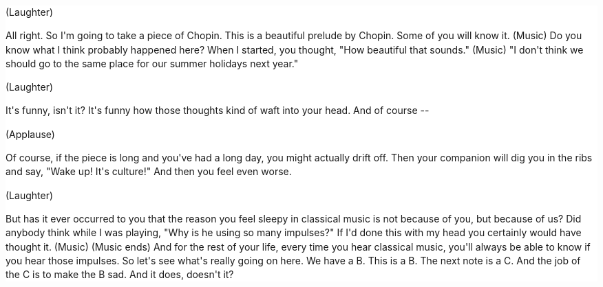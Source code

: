 (Laughter)

All right. So I&#39;m going
to take a piece of Chopin.
This is a beautiful prelude by Chopin.
Some of you will know it.
(Music)
Do you know what I think
probably happened here?
When I started, you thought,
&quot;How beautiful that sounds.&quot;
(Music)
&quot;I don&#39;t think we should
go to the same place
for our summer holidays next year.&quot;

(Laughter)

It&#39;s funny, isn&#39;t it?
It&#39;s funny how those thoughts
kind of waft into your head.
And of course --

(Applause)

Of course, if the piece is long
and you&#39;ve had a long day,
you might actually drift off.
Then your companion
will dig you in the ribs
and say, &quot;Wake up! It&#39;s culture!&quot;
And then you feel even worse.

(Laughter)

But has it ever occurred to you
that the reason you feel sleepy
in classical music is not
because of you, but because of us?
Did anybody think while I was playing,
&quot;Why is he using so many impulses?&quot;
If I&#39;d done this with my head you
certainly would have thought it.
(Music)
(Music ends)
And for the rest of your life,
every time you hear classical music,
you&#39;ll always be able to know
if you hear those impulses.
So let&#39;s see what&#39;s really going on here.
We have a B. This is a B.
The next note is a C.
And the job of the C is to make the B sad.
And it does, doesn&#39;t it?

